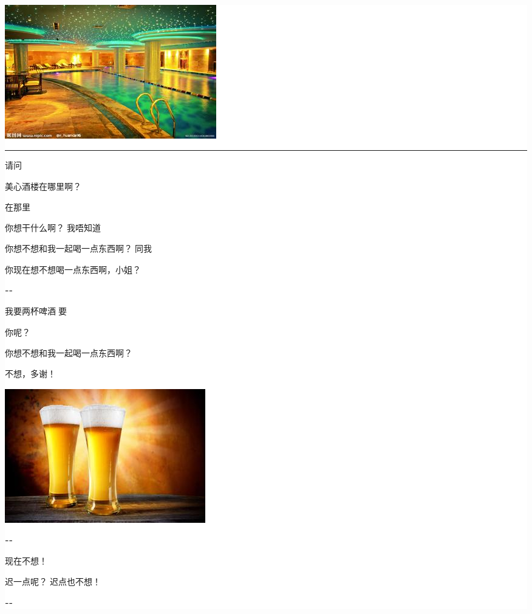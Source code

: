 ![](009/jiudian.jpg)

---

请问

美心酒楼在哪里啊？

在那里

你想干什么啊？      我唔知道

你想不想和我一起喝一点东西啊？     同我

你现在想不想喝一点东西啊，小姐？

--

我要两杯啤酒   要

你呢？

你想不想和我一起喝一点东西啊？

不想，多谢！

![](009/liangbeipijiu.jpg)

--

现在不想！

迟一点呢？    迟点也不想！

--
